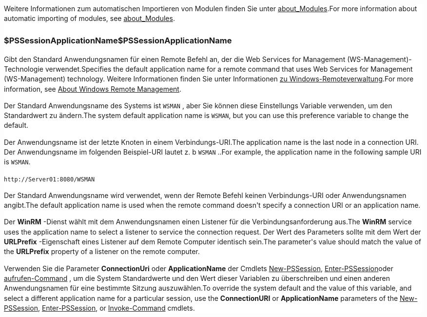 <span data-ttu-id="4a655-396">Weitere Informationen zum automatischen Importieren von Modulen finden Sie unter [about_Modules](about_Modules.md).</span><span class="sxs-lookup"><span data-stu-id="4a655-396">For more information about automatic importing of modules, see [about_Modules](about_Modules.md).</span></span>

### <a name="pssessionapplicationname"></a><span data-ttu-id="4a655-397">\$PSSessionApplicationName</span><span class="sxs-lookup"><span data-stu-id="4a655-397">\$PSSessionApplicationName</span></span>

<span data-ttu-id="4a655-398">Gibt den Standard Anwendungsnamen für einen Remote Befehl an, der die Web Services for Management (WS-Management)-Technologie verwendet.</span><span class="sxs-lookup"><span data-stu-id="4a655-398">Specifies the default application name for a remote command that uses Web Services for Management (WS-Management) technology.</span></span> <span data-ttu-id="4a655-399">Weitere Informationen finden Sie unter Informationen [zu Windows-Remoteverwaltung](/windows/win32/winrm/about-windows-remote-management).</span><span class="sxs-lookup"><span data-stu-id="4a655-399">For more information, see [About Windows Remote Management](/windows/win32/winrm/about-windows-remote-management).</span></span>

<span data-ttu-id="4a655-400">Der Standard Anwendungsname des Systems ist `WSMAN` , aber Sie können diese Einstellungs Variable verwenden, um den Standardwert zu ändern.</span><span class="sxs-lookup"><span data-stu-id="4a655-400">The system default application name is `WSMAN`, but you can use this preference variable to change the default.</span></span>

<span data-ttu-id="4a655-401">Der Anwendungsname ist der letzte Knoten in einem Verbindungs-URI.</span><span class="sxs-lookup"><span data-stu-id="4a655-401">The application name is the last node in a connection URI.</span></span> <span data-ttu-id="4a655-402">Der Anwendungsname im folgenden Beispiel-URI lautet z. b `WSMAN` ..</span><span class="sxs-lookup"><span data-stu-id="4a655-402">For example, the application name in the following sample URI is `WSMAN`.</span></span>

`http://Server01:8080/WSMAN`

<span data-ttu-id="4a655-403">Der Standard Anwendungsname wird verwendet, wenn der Remote Befehl keinen Verbindungs-URI oder Anwendungsnamen angibt.</span><span class="sxs-lookup"><span data-stu-id="4a655-403">The default application name is used when the remote command doesn't specify a connection URI or an application name.</span></span>

<span data-ttu-id="4a655-404">Der **WinRM** -Dienst wählt mit dem Anwendungsnamen einen Listener für die Verbindungsanforderung aus.</span><span class="sxs-lookup"><span data-stu-id="4a655-404">The **WinRM** service uses the application name to select a listener to service the connection request.</span></span> <span data-ttu-id="4a655-405">Der Wert des Parameters sollte mit dem Wert der **URLPrefix** -Eigenschaft eines Listener auf dem Remote Computer identisch sein.</span><span class="sxs-lookup"><span data-stu-id="4a655-405">The parameter's value should match the value of the **URLPrefix** property of a listener on the remote computer.</span></span>

<span data-ttu-id="4a655-406">Verwenden Sie die Parameter **ConnectionUri** oder **ApplicationName** der Cmdlets [New-PSSession](xref:Microsoft.PowerShell.Core.New-PSSession), [Enter-PSSession](xref:Microsoft.PowerShell.Core.Enter-PSSession)oder [aufrufen-Command](xref:Microsoft.PowerShell.Core.Invoke-Command) , um die System Standardwerte und den Wert dieser Variablen zu überschreiben und einen anderen Anwendungsnamen für eine bestimmte Sitzung auszuwählen.</span><span class="sxs-lookup"><span data-stu-id="4a655-406">To override the system default and the value of this variable, and select a different application name for a particular session, use the **ConnectionURI** or **ApplicationName** parameters of the [New-PSSession](xref:Microsoft.PowerShell.Core.New-PSSession), [Enter-PSSession](xref:Microsoft.PowerShell.Core.Enter-PSSession), or [Invoke-Command](xref:Microsoft.PowerShell.Core.Invoke-Command) cmdlets.</span></span>
